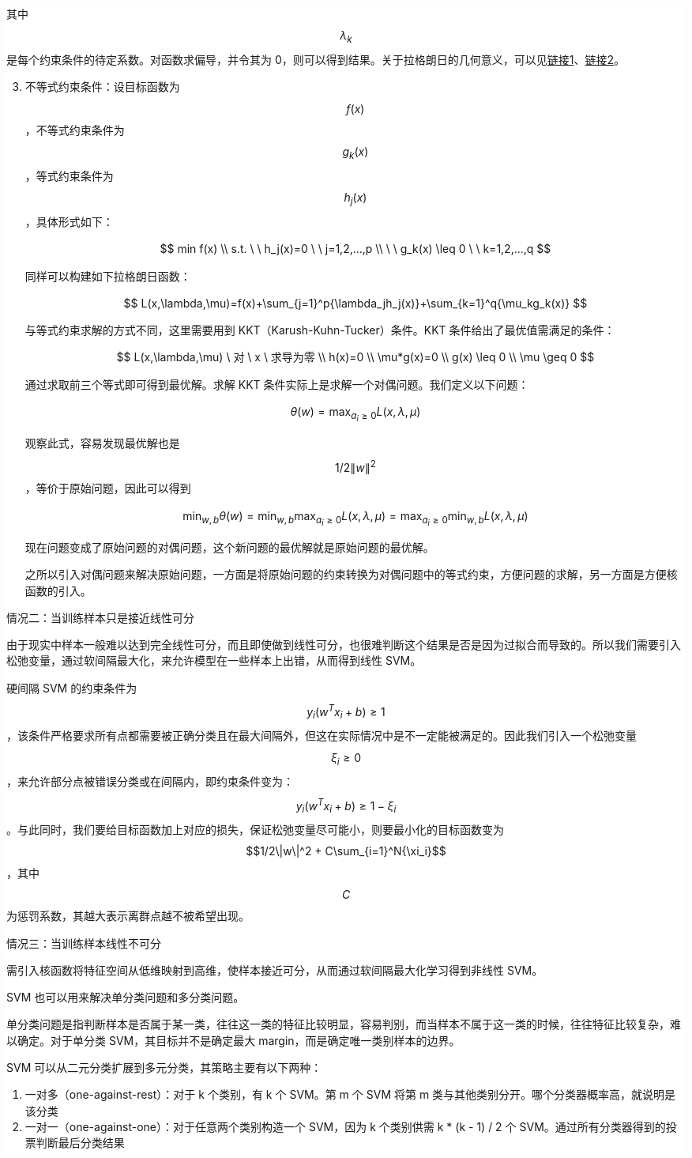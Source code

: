    其中 $$\lambda_k$$ 是每个约束条件的待定系数。对函数求偏导，并令其为 0，则可以得到结果。关于拉格朗日的几何意义，可以见[链接1](https://www.zhihu.com/question/38586401)、[链接2](https://www.zhihu.com/question/58584814/answer/159863739)。

3. 不等式约束条件：设目标函数为 $$f(x)$$，不等式约束条件为 $$g_k(x)$$，等式约束条件为 $$h_j(x)$$，具体形式如下：

   $$
   min f(x) \\
   s.t. \ \ h_j(x)=0 \ \ j=1,2,...,p \\
        \ \ g_k(x) \leq 0 \ \ k=1,2,...,q
   $$

   同样可以构建如下拉格朗日函数：

   $$
     L(x,\lambda,\mu)=f(x)+\sum_{j=1}^p{\lambda_jh_j(x)}+\sum_{k=1}^q{\mu_kg_k(x)}
   $$

   与等式约束求解的方式不同，这里需要用到 KKT（Karush-Kuhn-Tucker）条件。KKT 条件给出了最优值需满足的条件：

   $$
   L(x,\lambda,\mu) \ 对 \ x \ 求导为零 \\
   h(x)=0 \\
   \mu*g(x)=0 \\
   g(x) \leq 0 \\
   \mu \geq 0
   $$

   通过求取前三个等式即可得到最优解。求解 KKT 条件实际上是求解一个对偶问题。我们定义以下问题：

   $$
   \theta(w)=\max_{a_i \geq 0}L(x,\lambda,\mu)
   $$

   观察此式，容易发现最优解也是 $$1/2\|w\|^2$$，等价于原始问题，因此可以得到

   $$
   \min_{w,b}\theta(w)=\min_{w,b}\max_{a_i \geq 0}L(x,\lambda,\mu)=\max_{a_i \geq 0}\min_{w,b}L(x,\lambda,\mu)
   $$

   现在问题变成了原始问题的对偶问题，这个新问题的最优解就是原始问题的最优解。

   之所以引入对偶问题来解决原始问题，一方面是将原始问题的约束转换为对偶问题中的等式约束，方便问题的求解，另一方面是方便核函数的引入。

情况二：当训练样本只是接近线性可分

由于现实中样本一般难以达到完全线性可分，而且即使做到线性可分，也很难判断这个结果是否是因为过拟合而导致的。所以我们需要引入松弛变量，通过软间隔最大化，来允许模型在一些样本上出错，从而得到线性 SVM。

硬间隔 SVM 的约束条件为 $$y_i(w^Tx_i + b) \geq 1$$，该条件严格要求所有点都需要被正确分类且在最大间隔外，但这在实际情况中是不一定能被满足的。因此我们引入一个松弛变量 $$\xi_i \geq 0$$，来允许部分点被错误分类或在间隔内，即约束条件变为：$$y_i(w^Tx_i + b) \geq 1 - \xi_i$$。与此同时，我们要给目标函数加上对应的损失，保证松弛变量尽可能小，则要最小化的目标函数变为 $$1/2\|w\|^2 + C\sum_{i=1}^N{\xi_i}$$，其中 $$C$$ 为惩罚系数，其越大表示离群点越不被希望出现。

情况三：当训练样本线性不可分

需引入核函数将特征空间从低维映射到高维，使样本接近可分，从而通过软间隔最大化学习得到非线性 SVM。

SVM 也可以用来解决单分类问题和多分类问题。

单分类问题是指判断样本是否属于某一类，往往这一类的特征比较明显，容易判别，而当样本不属于这一类的时候，往往特征比较复杂，难以确定。对于单分类 SVM，其目标并不是确定最大 margin，而是确定唯一类别样本的边界。

SVM 可以从二元分类扩展到多元分类，其策略主要有以下两种：

1. 一对多（one-against-rest）：对于 k 个类别，有 k 个 SVM。第 m 个 SVM 将第 m 类与其他类别分开。哪个分类器概率高，就说明是该分类
2. 一对一（one-against-one）：对于任意两个类别构造一个 SVM，因为 k 个类别供需 k * (k - 1) / 2 个 SVM。通过所有分类器得到的投票判断最后分类结果
